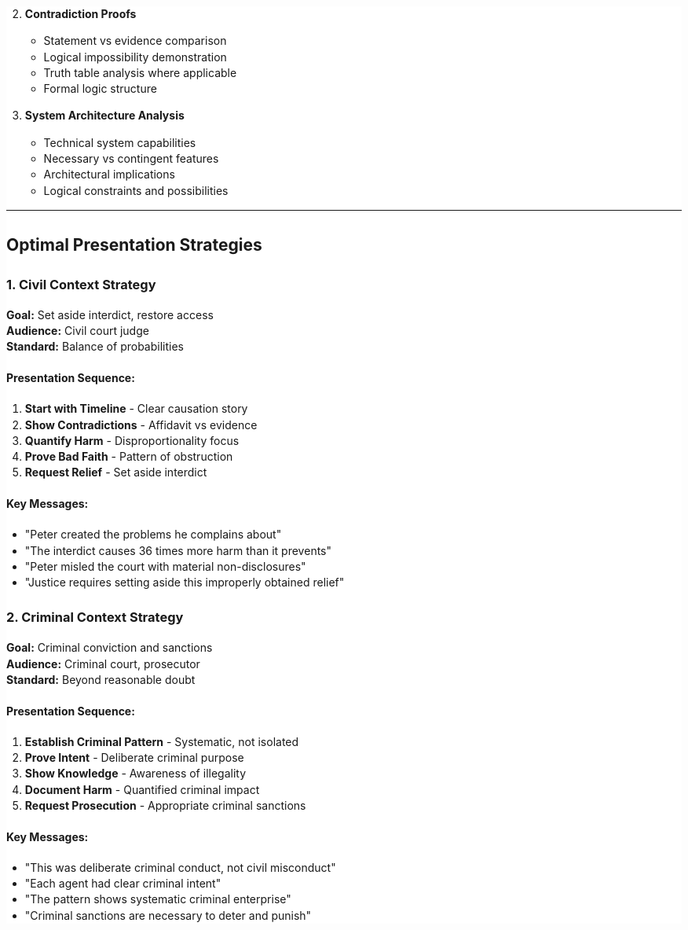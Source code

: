 2. **Contradiction Proofs**
   - Statement vs evidence comparison
   - Logical impossibility demonstration
   - Truth table analysis where applicable
   - Formal logic structure

3. **System Architecture Analysis**
   - Technical system capabilities
   - Necessary vs contingent features
   - Architectural implications
   - Logical constraints and possibilities

---

## Optimal Presentation Strategies

### 1. Civil Context Strategy

**Goal:** Set aside interdict, restore access  
**Audience:** Civil court judge  
**Standard:** Balance of probabilities

#### Presentation Sequence:
1. **Start with Timeline** - Clear causation story
2. **Show Contradictions** - Affidavit vs evidence
3. **Quantify Harm** - Disproportionality focus
4. **Prove Bad Faith** - Pattern of obstruction
5. **Request Relief** - Set aside interdict

#### Key Messages:
- "Peter created the problems he complains about"
- "The interdict causes 36 times more harm than it prevents"
- "Peter misled the court with material non-disclosures"
- "Justice requires setting aside this improperly obtained relief"

### 2. Criminal Context Strategy

**Goal:** Criminal conviction and sanctions  
**Audience:** Criminal court, prosecutor  
**Standard:** Beyond reasonable doubt

#### Presentation Sequence:
1. **Establish Criminal Pattern** - Systematic, not isolated
2. **Prove Intent** - Deliberate criminal purpose
3. **Show Knowledge** - Awareness of illegality
4. **Document Harm** - Quantified criminal impact
5. **Request Prosecution** - Appropriate criminal sanctions

#### Key Messages:
- "This was deliberate criminal conduct, not civil misconduct"
- "Each agent had clear criminal intent"
- "The pattern shows systematic criminal enterprise"
- "Criminal sanctions are necessary to deter and punish"
